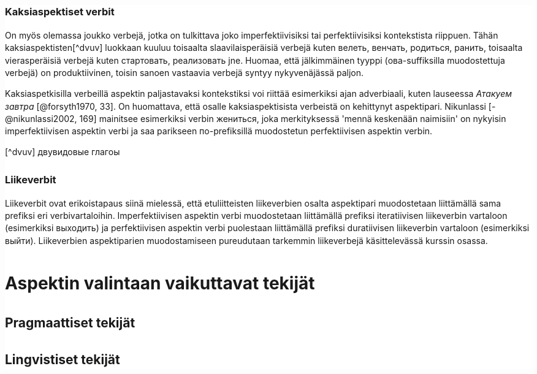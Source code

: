 
### Kaksiaspektiset verbit

On myös olemassa joukko verbejä, jotka on tulkittava joko imperfektiivisiksi tai
perfektiivisiksi kontekstista riippuen. Tähän kaksiaspektisten[^dvuv] luokkaan kuuluu toisaalta
slaavilaisperäisiä verbejä kuten велеть, венчать, родиться, ранить, toisaalta
vierasperäisiä verbejä kuten стартовать, реализовать jne. Huomaa, että
jälkimmäinen tyyppi (ова-suffiksilla muodostettuja verbejä) on produktiivinen,
toisin sanoen vastaavia verbejä syntyy nykyvenäjässä paljon.

Kaksiaspetkisilla verbeillä aspektin paljastavaksi kontekstiksi voi riittää
esimerkiksi ajan adverbiaali, kuten lauseessa *Атакуем завтра* [@forsyth1970,
33]. On huomattava, että osalle kaksiaspektisista verbeistä on kehittynyt
aspektipari. Nikunlassi [-@nikunlassi2002, 169] mainitsee esimerkiksi verbin
жениться, joka merkityksessä 'mennä keskenään naimisiin' on nykyisin
imperfektiivisen aspektin verbi ja saa parikseen по-prefiksillä muodostetun
perfektiivisen aspektin verbin.

[^dvuv] двувидовые глагоы

### Liikeverbit

Liikeverbit ovat erikoistapaus siinä mielessä, että etuliitteisten liikeverbien
osalta aspektipari muodostetaan liittämällä sama prefiksi eri verbivartaloihin.
Imperfektiivisen aspektin verbi muodostetaan liittämällä prefiksi iteratiivisen
liikeverbin vartaloon (esimerkiksi <span class='r'>вы</span>ходить) ja
perfektiivisen aspektin verbi puolestaan liittämällä prefiksi duratiivisen
liikeverbin vartaloon (esimerkiksi <span class='r'>вы</span>йти). Liikeverbien
aspektiparien muodostamiseen pureudutaan tarkemmin liikeverbejä käsittelevässä
kurssin osassa.

Aspektin valintaan vaikuttavat tekijät
======================================

Pragmaattiset tekijät
---------------------

Lingvistiset tekijät
--------------------


</section>
</article>


[^lisam]: Katso vaihtoehtoisia ja tarkempia määritelmiä esimerkiksi [@nikunlassi2002, 177]
